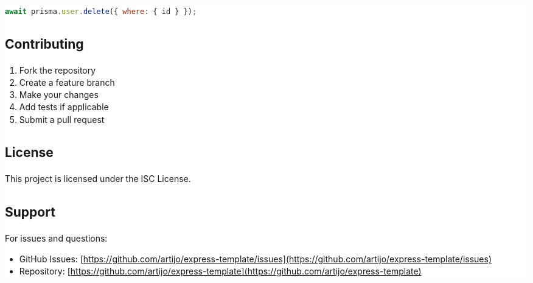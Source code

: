 ```javascript
await prisma.user.delete({ where: { id } });
```

## Contributing

1. Fork the repository
2. Create a feature branch
3. Make your changes
4. Add tests if applicable
5. Submit a pull request

## License

This project is licensed under the ISC License.

## Support

For issues and questions:
- GitHub Issues: [https://github.com/artijo/express-template/issues](https://github.com/artijo/express-template/issues)
- Repository: [https://github.com/artijo/express-template](https://github.com/artijo/express-template)